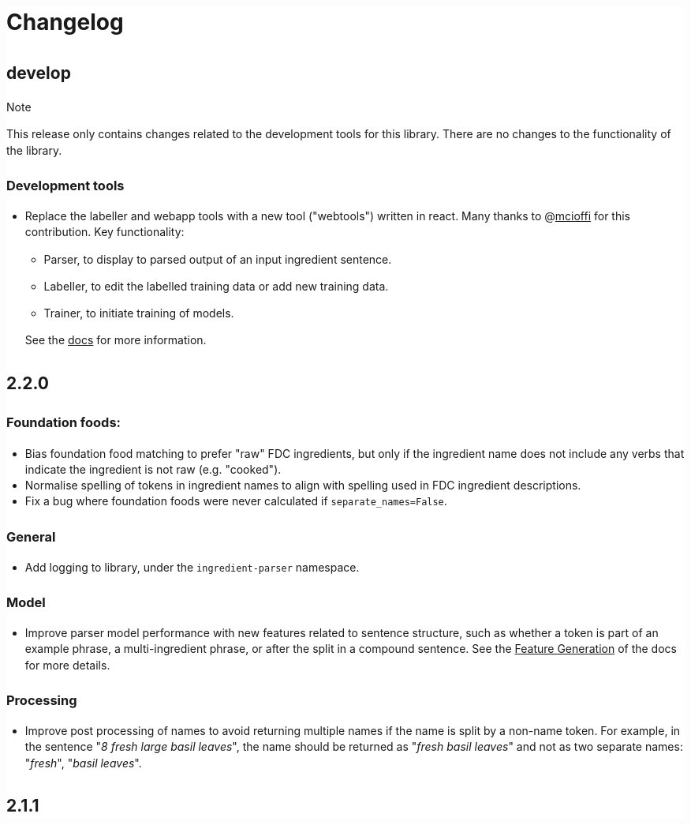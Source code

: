 # Changelog

## develop

> [!NOTE]
>
> This release only contains changes related to the development tools for this library. There are no changes to the functionality of the library.

### Development tools

* Replace the labeller and webapp tools with a new tool ("webtools") written in react. Many thanks to @[mcioffi](https://github.com/mcioffi) for this contribution. Key functionality:

  * Parser, to display to parsed output of an input ingredient sentence.

  * Labeller, to edit the labelled training data or add new training data.

  * Trainer, to initiate training of models.

  See the [docs](https://ingredient-parser.readthedocs.io/en/develop/tutorials/webtools.html) for more information.

## 2.2.0

### Foundation foods:

* Bias foundation food matching to prefer "raw" FDC ingredients, but only if the ingredient name does not include any verbs that indicate the ingredient is not raw (e.g. "cooked").
* Normalise spelling of tokens in ingredient names to align with spelling used in FDC ingredient descriptions.
* Fix a bug where foundation foods were never calculated if `separate_names=False`.

### General

* Add logging to library, under the `ingredient-parser` namespace.

### Model

* Improve parser model performance with new features related to sentence structure, such as whether a token is part of an example phrase, a multi-ingredient phrase, or after the split in a compound sentence. See the [Feature Generation](https://ingredient-parser.readthedocs.io/en/latest/explanation/features.html) of the docs for more details.

### Processing

* Improve post processing of names to avoid returning multiple names if the name is split by a non-name token. For example, in the sentence "*8 fresh large basil leaves*", the name should be returned as "*fresh basil leaves*" and not as two separate names: "*fresh*", "*basil leaves*".

## 2.1.1
